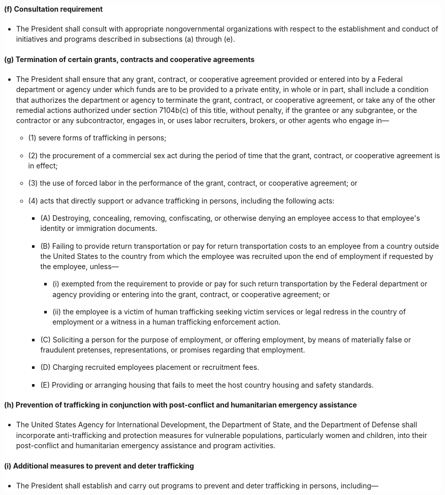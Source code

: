 #### (f) Consultation requirement
* The President shall consult with appropriate nongovernmental organizations with respect to the establishment and conduct of initiatives and programs described in subsections (a) through (e).

#### (g) Termination of certain grants, contracts and cooperative agreements
* The President shall ensure that any grant, contract, or cooperative agreement provided or entered into by a Federal department or agency under which funds are to be provided to a private entity, in whole or in part, shall include a condition that authorizes the department or agency to terminate the grant, contract, or cooperative agreement, or take any of the other remedial actions authorized under section 7104b(c) of this title, without penalty, if the grantee or any subgrantee, or the contractor or any subcontractor, engages in, or uses labor recruiters, brokers, or other agents who engage in—

  * (1) severe forms of trafficking in persons;

  * (2) the procurement of a commercial sex act during the period of time that the grant, contract, or cooperative agreement is in effect;

  * (3) the use of forced labor in the performance of the grant, contract, or cooperative agreement; or

  * (4) acts that directly support or advance trafficking in persons, including the following acts:

    * (A) Destroying, concealing, removing, confiscating, or otherwise denying an employee access to that employee's identity or immigration documents.

    * (B) Failing to provide return transportation or pay for return transportation costs to an employee from a country outside the United States to the country from which the employee was recruited upon the end of employment if requested by the employee, unless—

      * (i) exempted from the requirement to provide or pay for such return transportation by the Federal department or agency providing or entering into the grant, contract, or cooperative agreement; or

      * (ii) the employee is a victim of human trafficking seeking victim services or legal redress in the country of employment or a witness in a human trafficking enforcement action.


    * (C) Soliciting a person for the purpose of employment, or offering employment, by means of materially false or fraudulent pretenses, representations, or promises regarding that employment.

    * (D) Charging recruited employees placement or recruitment fees.

    * (E) Providing or arranging housing that fails to meet the host country housing and safety standards.

#### (h) Prevention of trafficking in conjunction with post-conflict and humanitarian emergency assistance
* The United States Agency for International Development, the Department of State, and the Department of Defense shall incorporate anti-trafficking and protection measures for vulnerable populations, particularly women and children, into their post-conflict and humanitarian emergency assistance and program activities.

#### (i) Additional measures to prevent and deter trafficking
* The President shall establish and carry out programs to prevent and deter trafficking in persons, including—
